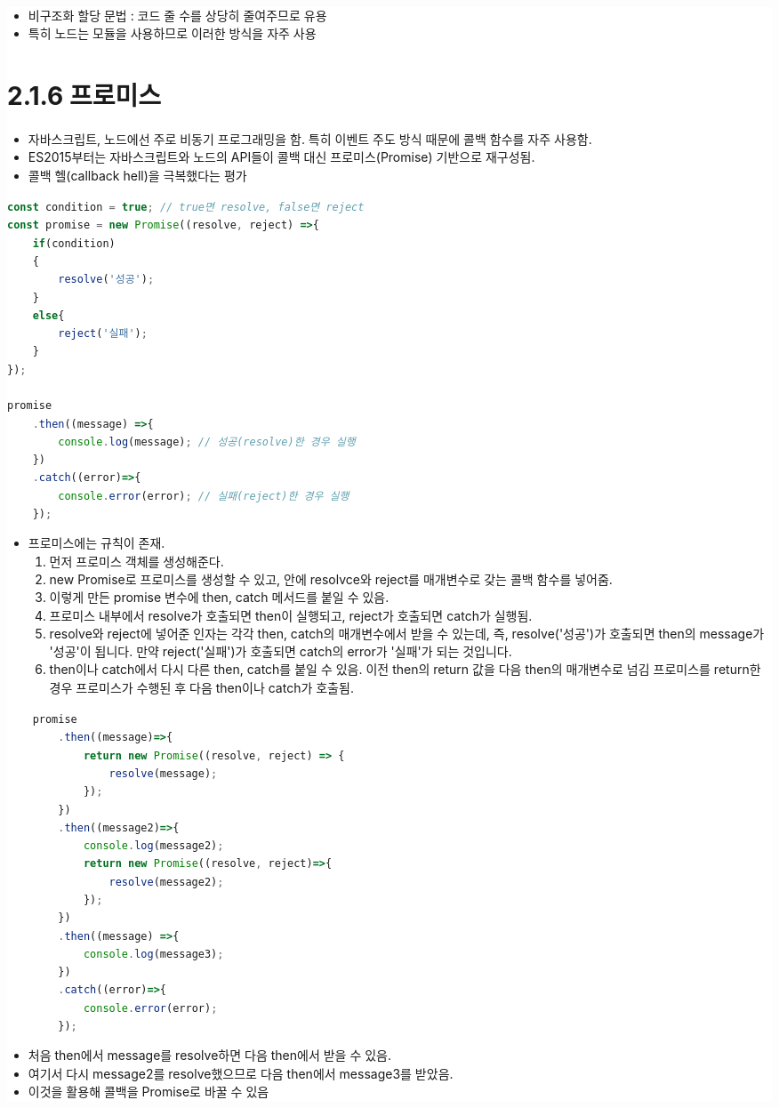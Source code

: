 - 비구조화 할당 문법 : 코드 줄 수를 상당히 줄여주므로 유용
- 특히 노드는 모듈을 사용하므로 이러한 방식을 자주 사용 

# 2.1.6 프로미스 

- 자바스크립트, 노드에선 주로 비동기 프로그래밍을 함. 특히 이벤트 주도 방식 때문에 콜백 함수를 자주 사용함.
- ES2015부터는 자바스크립트와 노드의 API들이 콜백 대신 프로미스(Promise) 기반으로 재구성됨. 
- 콜백 헬(callback hell)을 극복했다는 평가 

```javascript
const condition = true; // true면 resolve, false면 reject
const promise = new Promise((resolve, reject) =>{
    if(condition)
    {
        resolve('성공');
    }
    else{
        reject('실패');
    }
});

promise
    .then((message) =>{
        console.log(message); // 성공(resolve)한 경우 실행
    })
    .catch((error)=>{
        console.error(error); // 실패(reject)한 경우 실행 
    });
```

- 프로미스에는 규칙이 존재.
    1. 먼저 프로미스 객체를 생성해준다.
    2. new Promise로 프로미스를 생성할 수 있고, 안에 resolvce와 reject를 매개변수로 갖는 콜백 함수를 넣어줌.
    3. 이렇게 만든 promise 변수에 then, catch 메서드를 붙일 수 있음.
    4. 프로미스 내부에서 resolve가 호출되면 then이 실행되고, reject가 호출되면 catch가 실행됨.
    5. resolve와 reject에 넣어준 인자는 각각 then, catch의 매개변수에서 받을 수 있는데,
        즉, resolve('성공')가 호출되면 then의 message가 '성공'이 됩니다. 
        만약 reject('실패')가 호출되면 catch의 error가 '실패'가 되는 것입니다.
    6.  then이나 catch에서 다시 다른 then, catch를 붙일 수 있음. 이전 then의 return 값을 다음 then의 매개변수로 넘김
        프로미스를 return한 경우 프로미스가 수행된 후 다음 then이나 catch가 호출됨.

```javascript
    promise
        .then((message)=>{
            return new Promise((resolve, reject) => {
                resolve(message);
            });
        })
        .then((message2)=>{
            console.log(message2);
            return new Promise((resolve, reject)=>{
                resolve(message2);
            });
        })
        .then((message) =>{
            console.log(message3);
        })
        .catch((error)=>{
            console.error(error);
        });
```
- 처음 then에서 message를 resolve하면 다음 then에서 받을 수 있음.
- 여기서 다시 message2를 resolve했으므로 다음 then에서 message3를 받았음.
- 이것을 활용해 콜백을 Promise로 바꿀 수 있음
